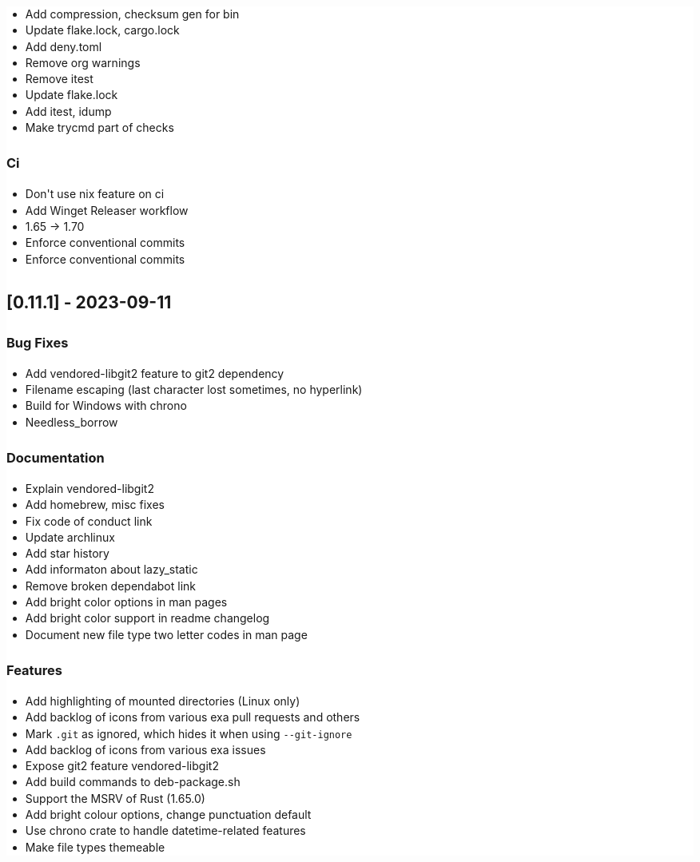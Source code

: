 - Add compression, checksum gen for bin
- Update flake.lock, cargo.lock
- Add deny.toml
- Remove org warnings
- Remove itest
- Update flake.lock
- Add itest, idump
- Make trycmd part of checks

### Ci

- Don't use nix feature on ci
- Add Winget Releaser workflow
- 1.65 -> 1.70
- Enforce conventional commits
- Enforce conventional commits

## [0.11.1] - 2023-09-11

### Bug Fixes

- Add vendored-libgit2 feature to git2 dependency
- Filename escaping (last character lost sometimes, no hyperlink)
- Build for Windows with chrono
- Needless_borrow

### Documentation

- Explain vendored-libgit2
- Add homebrew, misc fixes
- Fix code of conduct link
- Update archlinux
- Add star history
- Add informaton about lazy_static
- Remove broken dependabot link
- Add bright color options in man pages
- Add bright color support in readme changelog
- Document new file type two letter codes in man page

### Features

- Add highlighting of mounted directories (Linux only)
- Add backlog of icons from various exa pull requests and others
- Mark `.git` as ignored, which hides it when using `--git-ignore`
- Add backlog of icons from various exa issues
- Expose git2 feature vendored-libgit2
- Add build commands to deb-package.sh
- Support the MSRV of Rust (1.65.0)
- Add bright colour options, change punctuation default
- Use chrono crate to handle datetime-related features
- Make file types themeable
